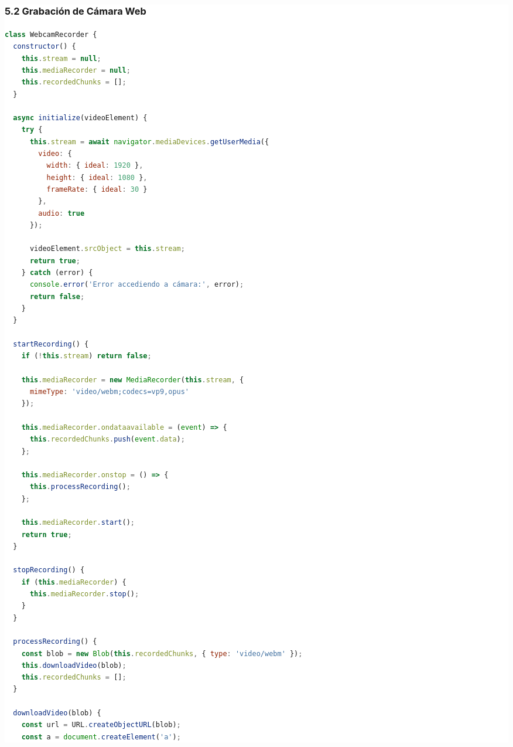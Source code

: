 ### 5.2 Grabación de Cámara Web

```javascript
class WebcamRecorder {
  constructor() {
    this.stream = null;
    this.mediaRecorder = null;
    this.recordedChunks = [];
  }
  
  async initialize(videoElement) {
    try {
      this.stream = await navigator.mediaDevices.getUserMedia({
        video: {
          width: { ideal: 1920 },
          height: { ideal: 1080 },
          frameRate: { ideal: 30 }
        },
        audio: true
      });
      
      videoElement.srcObject = this.stream;
      return true;
    } catch (error) {
      console.error('Error accediendo a cámara:', error);
      return false;
    }
  }
  
  startRecording() {
    if (!this.stream) return false;
    
    this.mediaRecorder = new MediaRecorder(this.stream, {
      mimeType: 'video/webm;codecs=vp9,opus'
    });
    
    this.mediaRecorder.ondataavailable = (event) => {
      this.recordedChunks.push(event.data);
    };
    
    this.mediaRecorder.onstop = () => {
      this.processRecording();
    };
    
    this.mediaRecorder.start();
    return true;
  }
  
  stopRecording() {
    if (this.mediaRecorder) {
      this.mediaRecorder.stop();
    }
  }
  
  processRecording() {
    const blob = new Blob(this.recordedChunks, { type: 'video/webm' });
    this.downloadVideo(blob);
    this.recordedChunks = [];
  }
  
  downloadVideo(blob) {
    const url = URL.createObjectURL(blob);
    const a = document.createElement('a');
```